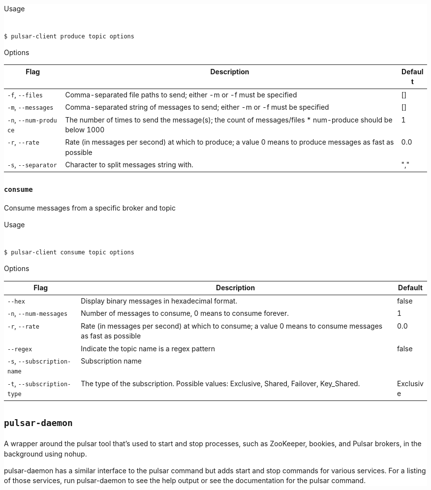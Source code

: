 Usage

```bash

$ pulsar-client produce topic options

```

Options

|Flag|Description|Default|
|---|---|---|
|`-f`, `--files`|Comma-separated file paths to send; either -m or -f must be specified|[]|
|`-m`, `--messages`|Comma-separated string of messages to send; either -m or -f must be specified|[]|
|`-n`, `--num-produce`|The number of times to send the message(s); the count of messages/files * num-produce should be below 1000|1|
|`-r`, `--rate`|Rate (in messages per second) at which to produce; a value 0 means to produce messages as fast as possible|0.0|
|`-s`, `--separator`|Character to split messages string with.|","|


### `consume`
Consume messages from a specific broker and topic

Usage

```bash

$ pulsar-client consume topic options

```

Options

|Flag|Description|Default|
|---|---|---|
|`--hex`|Display binary messages in hexadecimal format.|false|
|`-n`, `--num-messages`|Number of messages to consume, 0 means to consume forever.|1|
|`-r`, `--rate`|Rate (in messages per second) at which to consume; a value 0 means to consume messages as fast as possible|0.0|
|`--regex`|Indicate the topic name is a regex pattern|false|
|`-s`, `--subscription-name`|Subscription name||
|`-t`, `--subscription-type`|The type of the subscription. Possible values: Exclusive, Shared, Failover, Key_Shared.|Exclusive|



## `pulsar-daemon`
A wrapper around the pulsar tool that’s used to start and stop processes, such as ZooKeeper, bookies, and Pulsar brokers, in the background using nohup.

pulsar-daemon has a similar interface to the pulsar command but adds start and stop commands for various services. For a listing of those services, run pulsar-daemon to see the help output or see the documentation for the pulsar command.
